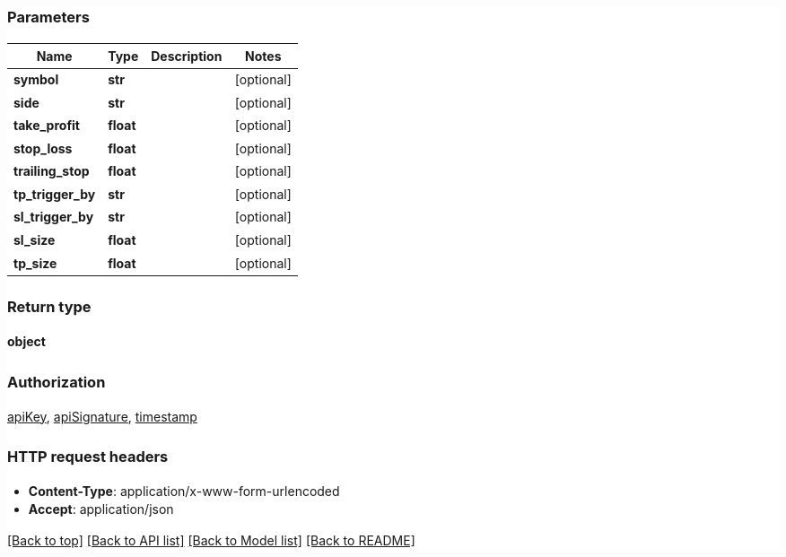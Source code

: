 ```python
```

### Parameters

Name | Type | Description  | Notes
------------- | ------------- | ------------- | -------------
 **symbol** | **str**|  | [optional] 
 **side** | **str**|  | [optional] 
 **take_profit** | **float**|  | [optional] 
 **stop_loss** | **float**|  | [optional] 
 **trailing_stop** | **float**|  | [optional] 
 **tp_trigger_by** | **str**|  | [optional] 
 **sl_trigger_by** | **str**|  | [optional] 
 **sl_size** | **float**|  | [optional] 
 **tp_size** | **float**|  | [optional] 

### Return type

**object**

### Authorization

[apiKey](../README.md#apiKey), [apiSignature](../README.md#apiSignature), [timestamp](../README.md#timestamp)

### HTTP request headers

 - **Content-Type**: application/x-www-form-urlencoded
 - **Accept**: application/json

[[Back to top]](#) [[Back to API list]](../README.md#documentation-for-api-endpoints) [[Back to Model list]](../README.md#documentation-for-models) [[Back to README]](../README.md)

